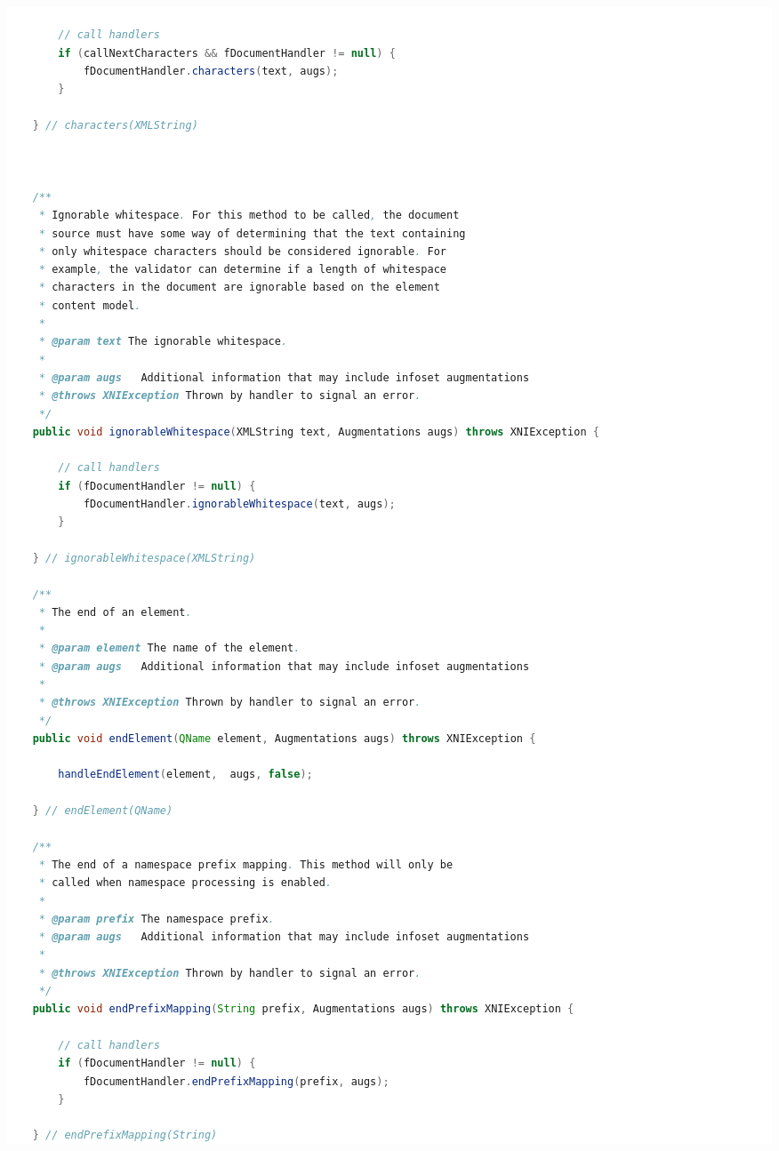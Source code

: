 ```java

        // call handlers
        if (callNextCharacters && fDocumentHandler != null) {
            fDocumentHandler.characters(text, augs);
        }

    } // characters(XMLString)



    /**
     * Ignorable whitespace. For this method to be called, the document
     * source must have some way of determining that the text containing
     * only whitespace characters should be considered ignorable. For
     * example, the validator can determine if a length of whitespace
     * characters in the document are ignorable based on the element
     * content model.
     * 
     * @param text The ignorable whitespace.
     *
     * @param augs   Additional information that may include infoset augmentations
     * @throws XNIException Thrown by handler to signal an error.
     */
    public void ignorableWhitespace(XMLString text, Augmentations augs) throws XNIException {

        // call handlers
        if (fDocumentHandler != null) {
            fDocumentHandler.ignorableWhitespace(text, augs);
        }

    } // ignorableWhitespace(XMLString)

    /**
     * The end of an element.
     * 
     * @param element The name of the element.
     * @param augs   Additional information that may include infoset augmentations
     *
     * @throws XNIException Thrown by handler to signal an error.
     */
    public void endElement(QName element, Augmentations augs) throws XNIException {

        handleEndElement(element,  augs, false);

    } // endElement(QName)

    /**
     * The end of a namespace prefix mapping. This method will only be
     * called when namespace processing is enabled.
     * 
     * @param prefix The namespace prefix.
     * @param augs   Additional information that may include infoset augmentations
     *
     * @throws XNIException Thrown by handler to signal an error.
     */
    public void endPrefixMapping(String prefix, Augmentations augs) throws XNIException {

        // call handlers
        if (fDocumentHandler != null) {
            fDocumentHandler.endPrefixMapping(prefix, augs);
        }

    } // endPrefixMapping(String)
```